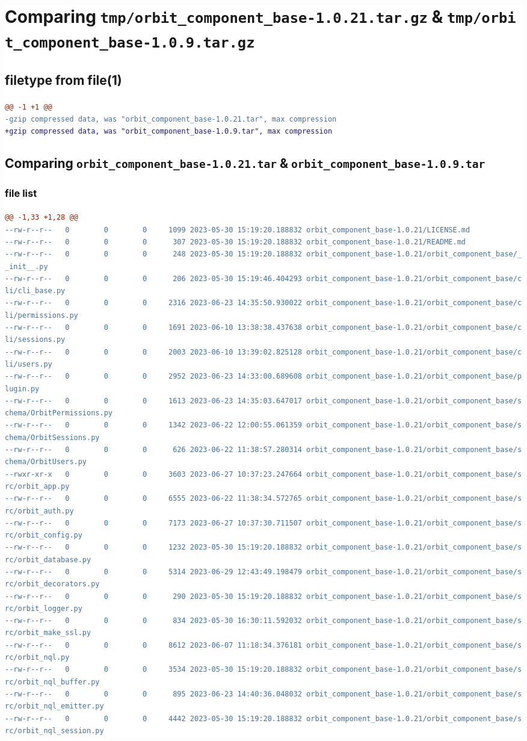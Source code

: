 # Comparing `tmp/orbit_component_base-1.0.21.tar.gz` & `tmp/orbit_component_base-1.0.9.tar.gz`

## filetype from file(1)

```diff
@@ -1 +1 @@
-gzip compressed data, was "orbit_component_base-1.0.21.tar", max compression
+gzip compressed data, was "orbit_component_base-1.0.9.tar", max compression
```

## Comparing `orbit_component_base-1.0.21.tar` & `orbit_component_base-1.0.9.tar`

### file list

```diff
@@ -1,33 +1,28 @@
--rw-r--r--   0        0        0     1099 2023-05-30 15:19:20.188832 orbit_component_base-1.0.21/LICENSE.md
--rw-r--r--   0        0        0      307 2023-05-30 15:19:20.188832 orbit_component_base-1.0.21/README.md
--rw-r--r--   0        0        0      248 2023-05-30 15:19:20.188832 orbit_component_base-1.0.21/orbit_component_base/__init__.py
--rw-r--r--   0        0        0      206 2023-05-30 15:19:46.404293 orbit_component_base-1.0.21/orbit_component_base/cli/cli_base.py
--rw-r--r--   0        0        0     2316 2023-06-23 14:35:50.930022 orbit_component_base-1.0.21/orbit_component_base/cli/permissions.py
--rw-r--r--   0        0        0     1691 2023-06-10 13:38:38.437638 orbit_component_base-1.0.21/orbit_component_base/cli/sessions.py
--rw-r--r--   0        0        0     2003 2023-06-10 13:39:02.825128 orbit_component_base-1.0.21/orbit_component_base/cli/users.py
--rw-r--r--   0        0        0     2952 2023-06-23 14:33:00.689608 orbit_component_base-1.0.21/orbit_component_base/plugin.py
--rw-r--r--   0        0        0     1613 2023-06-23 14:35:03.647017 orbit_component_base-1.0.21/orbit_component_base/schema/OrbitPermissions.py
--rw-r--r--   0        0        0     1342 2023-06-22 12:00:55.061359 orbit_component_base-1.0.21/orbit_component_base/schema/OrbitSessions.py
--rw-r--r--   0        0        0      626 2023-06-22 11:38:57.280314 orbit_component_base-1.0.21/orbit_component_base/schema/OrbitUsers.py
--rwxr-xr-x   0        0        0     3603 2023-06-27 10:37:23.247664 orbit_component_base-1.0.21/orbit_component_base/src/orbit_app.py
--rw-r--r--   0        0        0     6555 2023-06-22 11:38:34.572765 orbit_component_base-1.0.21/orbit_component_base/src/orbit_auth.py
--rw-r--r--   0        0        0     7173 2023-06-27 10:37:30.711507 orbit_component_base-1.0.21/orbit_component_base/src/orbit_config.py
--rw-r--r--   0        0        0     1232 2023-05-30 15:19:20.188832 orbit_component_base-1.0.21/orbit_component_base/src/orbit_database.py
--rw-r--r--   0        0        0     5314 2023-06-29 12:43:49.198479 orbit_component_base-1.0.21/orbit_component_base/src/orbit_decorators.py
--rw-r--r--   0        0        0      290 2023-05-30 15:19:20.188832 orbit_component_base-1.0.21/orbit_component_base/src/orbit_logger.py
--rw-r--r--   0        0        0      834 2023-05-30 16:30:11.592032 orbit_component_base-1.0.21/orbit_component_base/src/orbit_make_ssl.py
--rw-r--r--   0        0        0     8612 2023-06-07 11:18:34.376181 orbit_component_base-1.0.21/orbit_component_base/src/orbit_nql.py
--rw-r--r--   0        0        0     3534 2023-05-30 15:19:20.188832 orbit_component_base-1.0.21/orbit_component_base/src/orbit_nql_buffer.py
--rw-r--r--   0        0        0      895 2023-06-23 14:40:36.048032 orbit_component_base-1.0.21/orbit_component_base/src/orbit_nql_emitter.py
--rw-r--r--   0        0        0     4442 2023-05-30 15:19:20.188832 orbit_component_base-1.0.21/orbit_component_base/src/orbit_nql_session.py
```